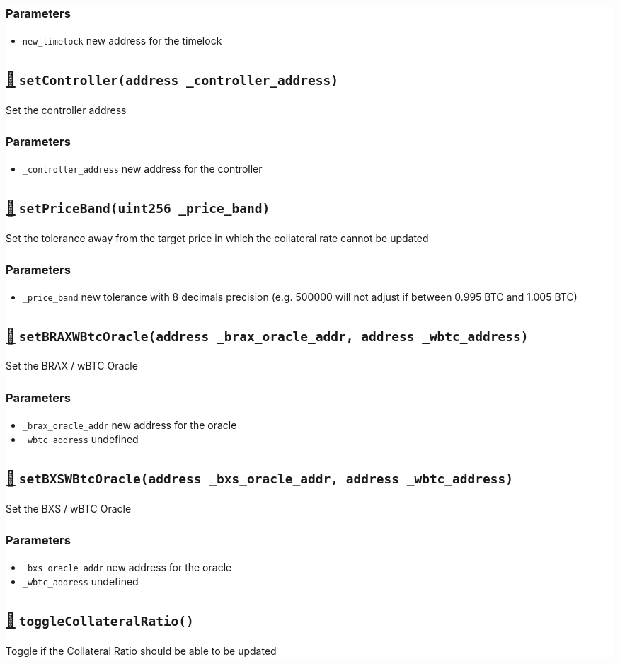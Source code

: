 ### Parameters

-   `new_timelock` new address for the timelock

## [🔗](/contracts/Brax/Brax.sol#L453) `setController(address _controller_address)`

Set the controller address

### Parameters

-   `_controller_address` new address for the controller

## [🔗](/contracts/Brax/Brax.sol#L465) `setPriceBand(uint256 _price_band)`

Set the tolerance away from the target price in which the collateral rate cannot be updated

### Parameters

-   `_price_band` new tolerance with 8 decimals precision (e.g. 500000 will not adjust if between 0.995 BTC and 1.005 BTC)

## [🔗](/contracts/Brax/Brax.sol#L475) `setBRAXWBtcOracle(address _brax_oracle_addr, address _wbtc_address)`

Set the BRAX / wBTC Oracle

### Parameters

-   `_brax_oracle_addr` new address for the oracle
-   `_wbtc_address` undefined

## [🔗](/contracts/Brax/Brax.sol#L488) `setBXSWBtcOracle(address _bxs_oracle_addr, address _wbtc_address)`

Set the BXS / wBTC Oracle

### Parameters

-   `_bxs_oracle_addr` new address for the oracle
-   `_wbtc_address` undefined

## [🔗](/contracts/Brax/Brax.sol#L502) `toggleCollateralRatio()`

Toggle if the Collateral Ratio should be able to be updated
